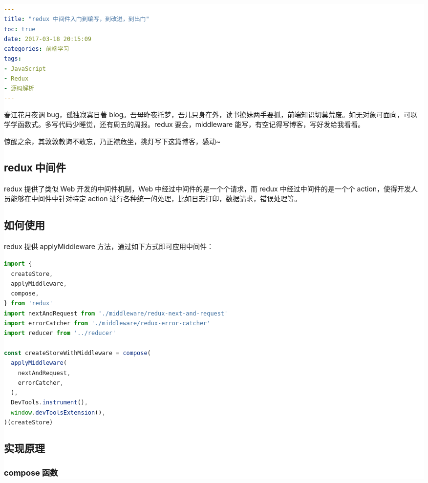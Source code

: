 ```yaml
---
title: "redux 中间件入门到编写，到改进，到出门"
toc: true
date: 2017-03-18 20:15:09
categories: 前端学习
tags:
- JavaScript
- Redux
- 源码解析
---
```


春江花月夜调 bug，孤独寂寞日著 blog。吾母昨夜托梦，吾儿只身在外，读书撩妹两手要抓，前端知识切莫荒废。如无对象可面向，可以学学函数式。多写代码少睡觉，还有周五的周报。redux 要会，middleware 能写，有空记得写博客，写好发给我看看。

惊醒之余，其敦敦教诲不敢忘，乃正襟危坐，挑灯写下这篇博客，感动~



## redux 中间件

redux 提供了类似 Web 开发的中间件机制，Web 中经过中间件的是一个个请求，而 redux 中经过中间件的是一个个 action，使得开发人员能够在中间件中针对特定 action 进行各种统一的处理，比如日志打印，数据请求，错误处理等。

## 如何使用

redux 提供 applyMiddleware 方法，通过如下方式即可应用中间件：

```js
import {
  createStore,
  applyMiddleware,
  compose,
} from 'redux'
import nextAndRequest from './middleware/redux-next-and-request'
import errorCatcher from './middleware/redux-error-catcher'
import reducer from '../reducer'

const createStoreWithMiddleware = compose(
  applyMiddleware(
    nextAndRequest,
    errorCatcher,
  ),
  DevTools.instrument(),
  window.devToolsExtension(),
)(createStore)
```

## 实现原理

### compose 函数
